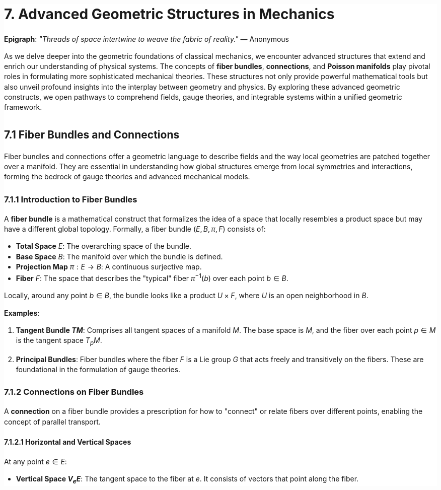 # **7. Advanced Geometric Structures in Mechanics**

**Epigraph**:
*"Threads of space intertwine to weave the fabric of reality."*
— Anonymous

As we delve deeper into the geometric foundations of classical mechanics, we encounter advanced structures that extend and enrich our understanding of physical systems. The concepts of **fiber bundles**, **connections**, and **Poisson manifolds** play pivotal roles in formulating more sophisticated mechanical theories. These structures not only provide powerful mathematical tools but also unveil profound insights into the interplay between geometry and physics. By exploring these advanced geometric constructs, we open pathways to comprehend fields, gauge theories, and integrable systems within a unified geometric framework.

## **7.1 Fiber Bundles and Connections**

Fiber bundles and connections offer a geometric language to describe fields and the way local geometries are patched together over a manifold. They are essential in understanding how global structures emerge from local symmetries and interactions, forming the bedrock of gauge theories and advanced mechanical models.

### **7.1.1 Introduction to Fiber Bundles**

A **fiber bundle** is a mathematical construct that formalizes the idea of a space that locally resembles a product space but may have a different global topology. Formally, a fiber bundle $(E, B, \pi, F)$ consists of:

- **Total Space** $E$: The overarching space of the bundle.
- **Base Space** $B$: The manifold over which the bundle is defined.
- **Projection Map** $\pi: E \rightarrow B$: A continuous surjective map.
- **Fiber** $F$: The space that describes the "typical" fiber $\pi^{-1}(b)$ over each point $b \in B$.

Locally, around any point $b \in B$, the bundle looks like a product $U \times F$, where $U$ is an open neighborhood in $B$.

**Examples**:

1. **Tangent Bundle $TM$**: Comprises all tangent spaces of a manifold $M$. The base space is $M$, and the fiber over each point $p \in M$ is the tangent space $T_p M$.
   
2. **Principal Bundles**: Fiber bundles where the fiber $F$ is a Lie group $G$ that acts freely and transitively on the fibers. These are foundational in the formulation of gauge theories.

### **7.1.2 Connections on Fiber Bundles**

A **connection** on a fiber bundle provides a prescription for how to "connect" or relate fibers over different points, enabling the concept of parallel transport.

#### **7.1.2.1 Horizontal and Vertical Spaces**

At any point $e \in E$:

- **Vertical Space $V_e E$**: The tangent space to the fiber at $e$. It consists of vectors that point along the fiber.
  